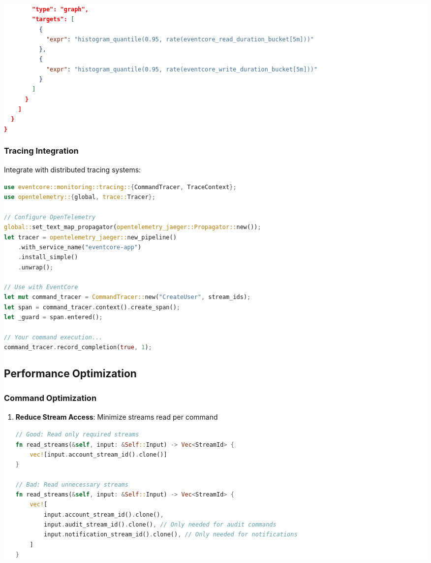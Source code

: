 ```json
        "type": "graph",
        "targets": [
          {
            "expr": "histogram_quantile(0.95, rate(eventcore_read_duration_bucket[5m]))"
          },
          {
            "expr": "histogram_quantile(0.95, rate(eventcore_write_duration_bucket[5m]))"
          }
        ]
      }
    ]
  }
}
```

### Tracing Integration

Integrate with distributed tracing systems:

```rust
use eventcore::monitoring::tracing::{CommandTracer, TraceContext};
use opentelemetry::{global, trace::Tracer};

// Configure OpenTelemetry
global::set_text_map_propagator(opentelemetry_jaeger::Propagator::new());
let tracer = opentelemetry_jaeger::new_pipeline()
    .with_service_name("eventcore-app")
    .install_simple()
    .unwrap();

// Use with EventCore
let mut command_tracer = CommandTracer::new("CreateUser", stream_ids);
let span = command_tracer.context().create_span();
let _guard = span.entered();

// Your command execution...
command_tracer.record_completion(true, 1);
```

## Performance Optimization

### Command Optimization

1. **Reduce Stream Access**: Minimize streams read per command

   ```rust
   // Good: Read only required streams
   fn read_streams(&self, input: &Self::Input) -> Vec<StreamId> {
       vec![input.account_stream_id().clone()]
   }

   // Bad: Read unnecessary streams
   fn read_streams(&self, input: &Self::Input) -> Vec<StreamId> {
       vec![
           input.account_stream_id().clone(),
           input.audit_stream_id().clone(), // Only needed for audit commands
           input.notification_stream_id().clone(), // Only needed for notifications
       ]
   }
   ```
